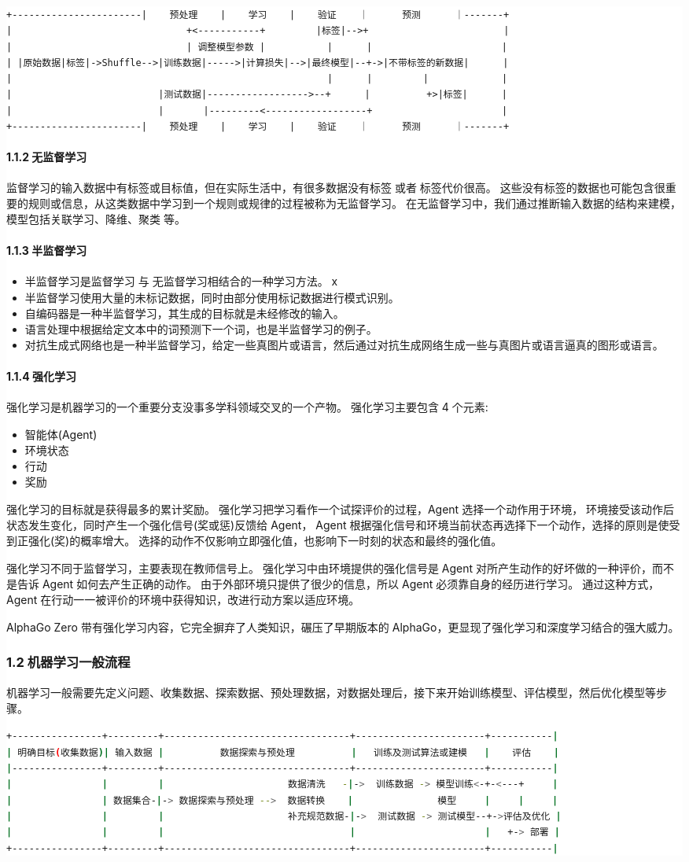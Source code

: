     +-----------------------|    预处理    |    学习    |    验证    ｜      预测      ｜-------+
    |                               +<-----------+         |标签|-->+                        |
    |                               | 调整模型参数 |           |      |                       |
    | |原始数据|标签|->Shuffle-->|训练数据|----->|计算损失|-->|最终模型|--+->|不带标签的新数据|      |
    |                                                        |      |         |             |
    |                          |测试数据|------------------>--+      |          +>|标签|      |
    |                          |       |---------<------------------+                       |
    +-----------------------|    预处理    |    学习    |    验证    ｜      预测      ｜-------+

#### 1.1.2 无监督学习
监督学习的输入数据中有标签或目标值，但在实际生活中，有很多数据没有标签 或者 标签代价很高。
这些没有标签的数据也可能包含很重要的规则或信息，从这类数据中学习到一个规则或规律的过程被称为无监督学习。
在无监督学习中，我们通过推断输入数据的结构来建模，模型包括关联学习、降维、聚类 等。

#### 1.1.3 半监督学习
- 半监督学习是监督学习 与 无监督学习相结合的一种学习方法。 x
- 半监督学习使用大量的未标记数据，同时由部分使用标记数据进行模式识别。 
- 自编码器是一种半监督学习，其生成的目标就是未经修改的输入。 
- 语言处理中根据给定文本中的词预测下一个词，也是半监督学习的例子。 
- 对抗生成式网络也是一种半监督学习，给定一些真图片或语言，然后通过对抗生成网络生成一些与真图片或语言逼真的图形或语言。

#### 1.1.4 强化学习
强化学习是机器学习的一个重要分支没事多学科领域交叉的一个产物。
强化学习主要包含 4 个元素:
- 智能体(Agent)
- 环境状态
- 行动
- 奖励

强化学习的目标就是获得最多的累计奖励。
强化学习把学习看作一个试探评价的过程，Agent 选择一个动作用于环境，
环境接受该动作后状态发生变化，同时产生一个强化信号(奖或惩)反馈给 Agent，
Agent 根据强化信号和环境当前状态再选择下一个动作，选择的原则是使受到正强化(奖)的概率增大。
选择的动作不仅影响立即强化值，也影响下一时刻的状态和最终的强化值。

强化学习不同于监督学习，主要表现在教师信号上。
强化学习中由环境提供的强化信号是 Agent 对所产生动作的好坏做的一种评价，而不是告诉 Agent 如何去产生正确的动作。
由于外部环境只提供了很少的信息，所以 Agent 必须靠自身的经历进行学习。
通过这种方式，Agent 在行动一一被评价的环境中获得知识，改进行动方案以适应环境。

AlphaGo Zero 带有强化学习内容，它完全摒弃了人类知识，碾压了早期版本的 AlphaGo，更显现了强化学习和深度学习结合的强大威力。

### 1.2 机器学习一般流程
机器学习一般需要先定义问题、收集数据、探索数据、预处理数据，对数据处理后，接下来开始训练模型、评估模型，然后优化模型等步骤。

```bash
+----------------+---------+---------------------------------+-----------------------+-----------|
| 明确目标(收集数据)| 输入数据 |          数据探索与预处理          |   训练及测试算法或建模   |    评估    |
|----------------+---------+---------------------------------+-----------------------+-----------|
|                |         |                      数据清洗   -|->  训练数据 -> 模型训练<-+-<---+     |
|                | 数据集合-|-> 数据探索与预处理 -->  数据转换    |               模型     |     |     |
|                |         |                      补充规范数据-|->  测试数据 -> 测试模型--+->评估及优化 |
|                |         |                                 |                       |   +-> 部署 |
+----------------+---------+---------------------------------+-----------------------+-----------|
```
